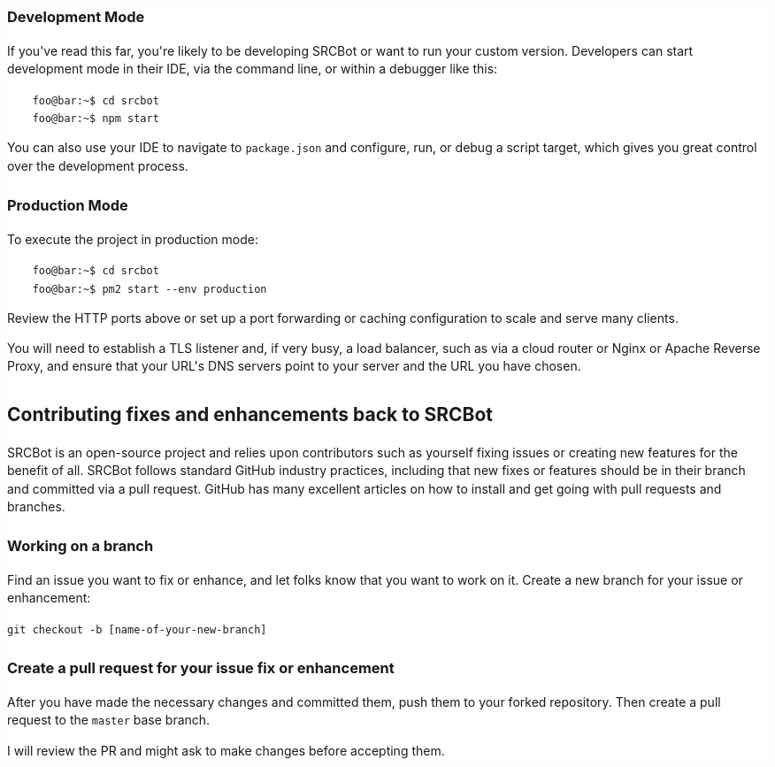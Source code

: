 ### Development Mode

If you've read this far, you're likely to be developing SRCBot or want to run your custom version. Developers can start development mode in their IDE, via the command line, or within a debugger like this:

```console
    foo@bar:~$ cd srcbot
    foo@bar:~$ npm start
```

You can also use your IDE to navigate to `package.json` and configure, run, or debug a script target, which gives you great control over the development process.

### Production Mode

To execute the project in production mode:

```console
    foo@bar:~$ cd srcbot
    foo@bar:~$ pm2 start --env production
```

Review the HTTP ports above or set up a port forwarding or caching configuration to scale and serve many clients.

You will need to establish a TLS listener and, if very busy, a load balancer, such as via a cloud router or Nginx or Apache Reverse Proxy, and ensure that your URL's DNS servers point to your server and the URL you have chosen.

## Contributing fixes and enhancements back to SRCBot

SRCBot is an open-source project and relies upon contributors such as yourself fixing issues or creating new features for the benefit of all. SRCBot follows standard GitHub industry practices, including that new fixes or features should be in their branch and committed via a pull request. GitHub has many excellent articles on how to install and get going with pull requests and branches.

### Working on a branch

Find an issue you want to fix or enhance, and let folks know that you want to work on it. Create a new branch for your issue or enhancement:

`git checkout -b [name-of-your-new-branch]`

### Create a pull request for your issue fix or enhancement

After you have made the necessary changes and committed them, push them to your forked repository. Then create a pull request to the `master` base branch.

I will review the PR and might ask to make changes before accepting them.
